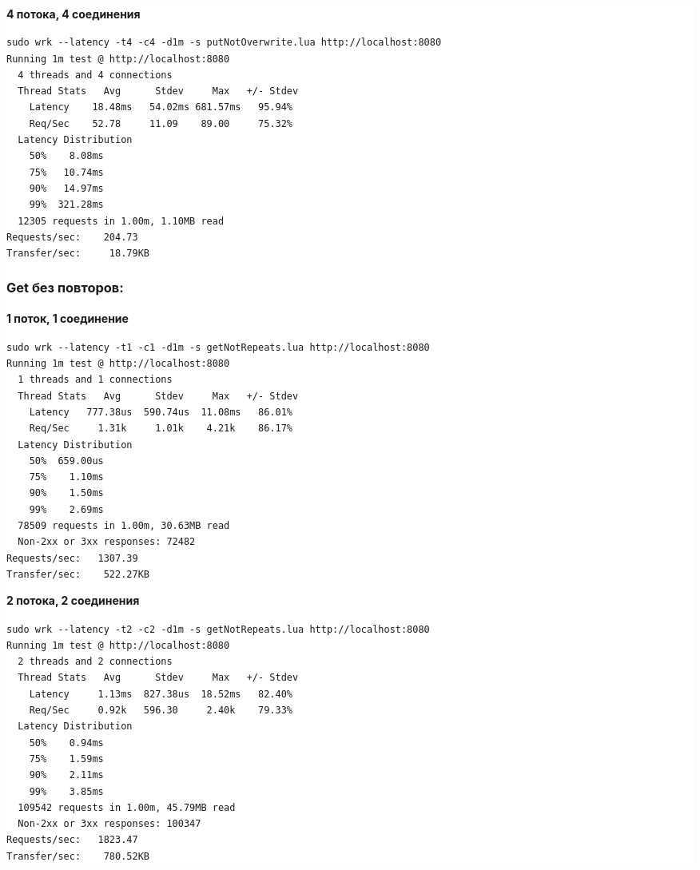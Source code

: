 **4 потока, 4 соединения**

	sudo wrk --latency -t4 -c4 -d1m -s putNotOverwrite.lua http://localhost:8080
	Running 1m test @ http://localhost:8080
	  4 threads and 4 connections
	  Thread Stats   Avg      Stdev     Max   +/- Stdev
		Latency    18.48ms   54.02ms 681.57ms   95.94%
		Req/Sec    52.78     11.09    89.00     75.32%
	  Latency Distribution
		50%    8.08ms
		75%   10.74ms
		90%   14.97ms
		99%  321.28ms
	  12305 requests in 1.00m, 1.10MB read
	Requests/sec:    204.73
	Transfer/sec:     18.79KB
   
### Get без повторов:

**1 поток, 1 соединение**

    sudo wrk --latency -t1 -c1 -d1m -s getNotRepeats.lua http://localhost:8080
    Running 1m test @ http://localhost:8080
	  1 threads and 1 connections
	  Thread Stats   Avg      Stdev     Max   +/- Stdev
		Latency   777.38us  590.74us  11.08ms   86.01%
		Req/Sec     1.31k     1.01k    4.21k    86.17%
	  Latency Distribution
		50%  659.00us
		75%    1.10ms
		90%    1.50ms
		99%    2.69ms
	  78509 requests in 1.00m, 30.63MB read
	  Non-2xx or 3xx responses: 72482
	Requests/sec:   1307.39
	Transfer/sec:    522.27KB
     


**2 потока, 2 соединения**

    sudo wrk --latency -t2 -c2 -d1m -s getNotRepeats.lua http://localhost:8080
    Running 1m test @ http://localhost:8080
	  2 threads and 2 connections
	  Thread Stats   Avg      Stdev     Max   +/- Stdev
		Latency     1.13ms  827.38us  18.52ms   82.40%
		Req/Sec     0.92k   596.30     2.40k    79.33%
	  Latency Distribution
		50%    0.94ms
		75%    1.59ms
		90%    2.11ms
		99%    3.85ms
	  109542 requests in 1.00m, 45.79MB read
	  Non-2xx or 3xx responses: 100347
	Requests/sec:   1823.47
	Transfer/sec:    780.52KB
     